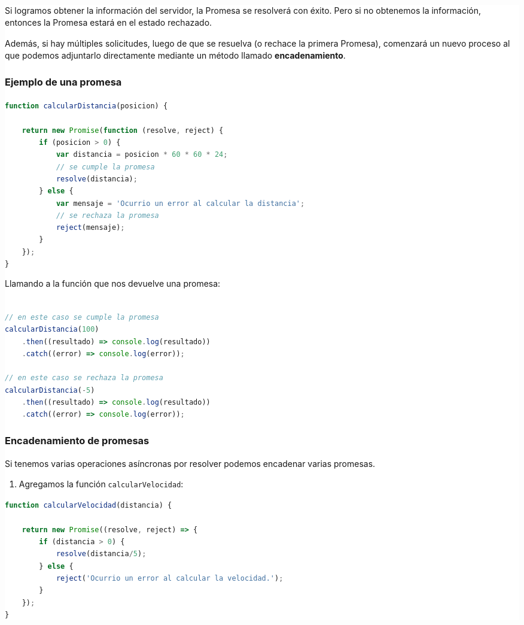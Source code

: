 Si logramos obtener la información del servidor, la Promesa se resolverá con éxito. Pero si no obtenemos la información, entonces la Promesa estará en el estado rechazado.

Además, si hay múltiples solicitudes, luego de que se resuelva (o rechace la primera Promesa), comenzará un nuevo proceso al que podemos adjuntarlo directamente mediante un método llamado **encadenamiento**.

### Ejemplo de una promesa

```js
function calcularDistancia(posicion) {

    return new Promise(function (resolve, reject) {
        if (posicion > 0) {
            var distancia = posicion * 60 * 60 * 24;
            // se cumple la promesa
            resolve(distancia);
        } else {
            var mensaje = 'Ocurrio un error al calcular la distancia';
            // se rechaza la promesa
            reject(mensaje);
        }
    });
}
```

Llamando a la función que nos devuelve una promesa:

```js

// en este caso se cumple la promesa
calcularDistancia(100)
    .then((resultado) => console.log(resultado))
    .catch((error) => console.log(error));

// en este caso se rechaza la promesa
calcularDistancia(-5)
    .then((resultado) => console.log(resultado))
    .catch((error) => console.log(error));

```

### Encadenamiento de promesas

Si tenemos varias operaciones asíncronas por resolver podemos encadenar varias promesas.

1. Agregamos la función `calcularVelocidad`:

```js
function calcularVelocidad(distancia) {

    return new Promise((resolve, reject) => {
        if (distancia > 0) {
            resolve(distancia/5);
        } else {
            reject('Ocurrio un error al calcular la velocidad.');
        }
    });
}
```
